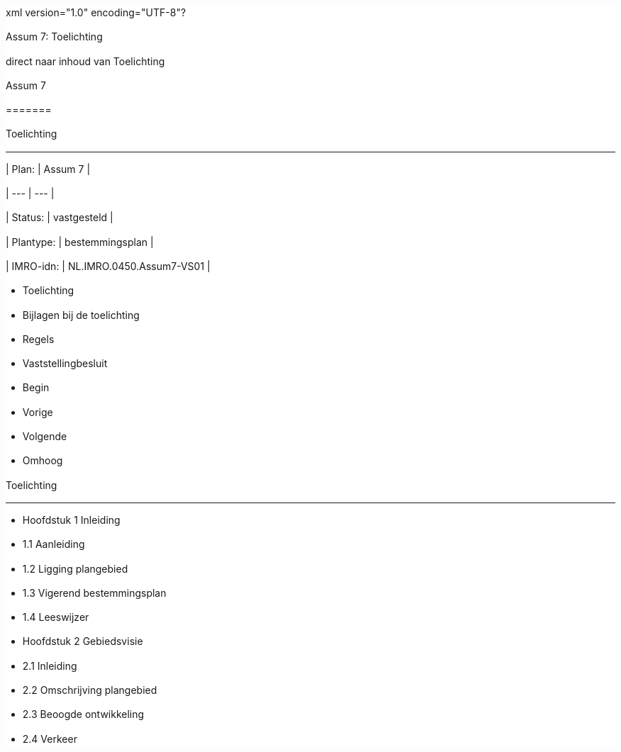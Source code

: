 xml version\="1\.0" encoding\="UTF\-8"?

Assum 7: Toelichting

direct naar inhoud van Toelichting

Assum 7

=======

Toelichting

-----------

| Plan: | Assum 7 |

| --- | --- |

| Status: | vastgesteld |

| Plantype: | bestemmingsplan |

| IMRO\-idn: | NL.IMRO.0450\.Assum7\-VS01 |

* Toelichting

* Bijlagen bij de toelichting

* Regels

* Vaststellingbesluit

* Begin

* Vorige

* Volgende

* Omhoog

Toelichting

-----------

* Hoofdstuk 1 Inleiding

+ 1\.1 Aanleiding

+ 1\.2 Ligging plangebied

+ 1\.3 Vigerend bestemmingsplan

+ 1\.4 Leeswijzer

* Hoofdstuk 2 Gebiedsvisie

+ 2\.1 Inleiding

+ 2\.2 Omschrijving plangebied

+ 2\.3 Beoogde ontwikkeling

+ 2\.4 Verkeer
